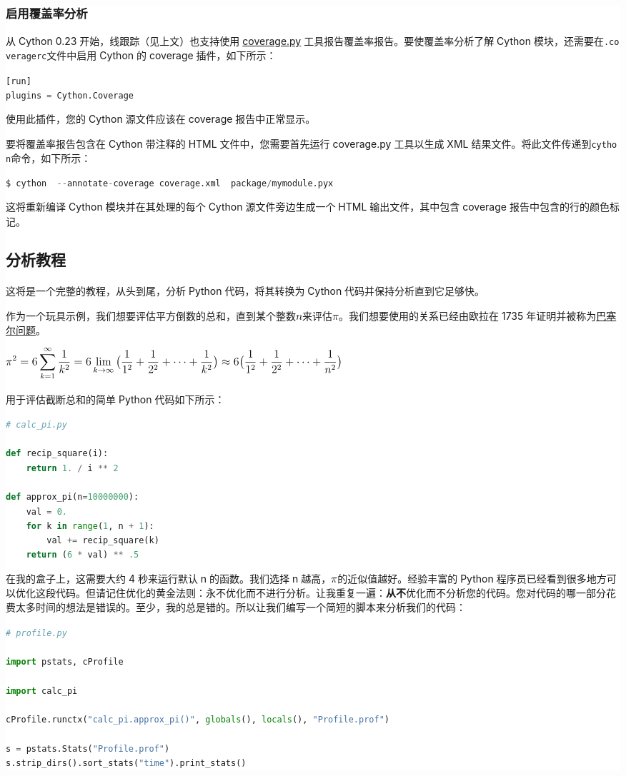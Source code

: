 ### 启用覆盖率分析

从 Cython 0.23 开始，线跟踪（见上文）也支持使用 [coverage.py](https://coverage.readthedocs.io/) 工具报告覆盖率报告。要使覆盖率分析了解 Cython 模块，还需要在`.coveragerc`文件中启用 Cython 的 coverage 插件，如下所示：

```py
[run]
plugins = Cython.Coverage

```

使用此插件，您的 Cython 源文件应该在 coverage 报告中正常显示。

要将覆盖率报告包含在 Cython 带注释的 HTML 文件中，您需要首先运行 coverage.py 工具以生成 XML 结果文件。将此文件传递到`cython`命令，如下所示：

```py
$ cython  --annotate-coverage coverage.xml  package/mymodule.pyx

```

这将重新编译 Cython 模块并在其处理的每个 Cython 源文件旁边生成一个 HTML 输出文件，其中包含 coverage 报告中包含的行的颜色标记。

## 分析教程

这将是一个完整的教程，从头到尾，分析 Python 代码，将其转换为 Cython 代码并保持分析直到它足够快。

作为一个玩具示例，我们想要评估平方倒数的总和，直到某个整数![n](img/8d2295f5f8a692b61ccf0b86f3676a21.jpg)来评估![\pi](img/5ff0026ef5efcc1b4ba5ac568d19d36e.jpg)。我们想要使用的关系已经由欧拉在 1735 年证明并被称为[巴塞尔问题](https://en.wikipedia.org/wiki/Basel_problem)。

![\pi² = 6 \sum_{k=1}^{\infty} \frac{1}{k²} =6 \lim_{k \to \infty} \big( \frac{1}{1²} +      \frac{1}{2²} + \dots + \frac{1}{k²}  \big) \approx6 \big( \frac{1}{1²} + \frac{1}{2²} + \dots + \frac{1}{n²}  \big)](img/44708a158fc789b494439489536fcd11.jpg)

用于评估截断总和的简单 Python 代码如下所示：

```py
# calc_pi.py

def recip_square(i):
    return 1. / i ** 2

def approx_pi(n=10000000):
    val = 0.
    for k in range(1, n + 1):
        val += recip_square(k)
    return (6 * val) ** .5

```

在我的盒子上，这需要大约 4 秒来运行默认 n 的函数。我们选择 n 越高，![\pi](img/5ff0026ef5efcc1b4ba5ac568d19d36e.jpg)的近似值越好。经验丰富的 Python 程序员已经看到很多地方可以优化这段代码。但请记住优化的黄金法则：永不优化而不进行分析。让我重复一遍：**从不**优化而不分析您的代码。您对代码的哪一部分花费太多时间的想法是错误的。至少，我的总是错的。所以让我们编写一个简短的脚本来分析我们的代码：

```py
# profile.py

import pstats, cProfile

import calc_pi

cProfile.runctx("calc_pi.approx_pi()", globals(), locals(), "Profile.prof")

s = pstats.Stats("Profile.prof")
s.strip_dirs().sort_stats("time").print_stats()

```
